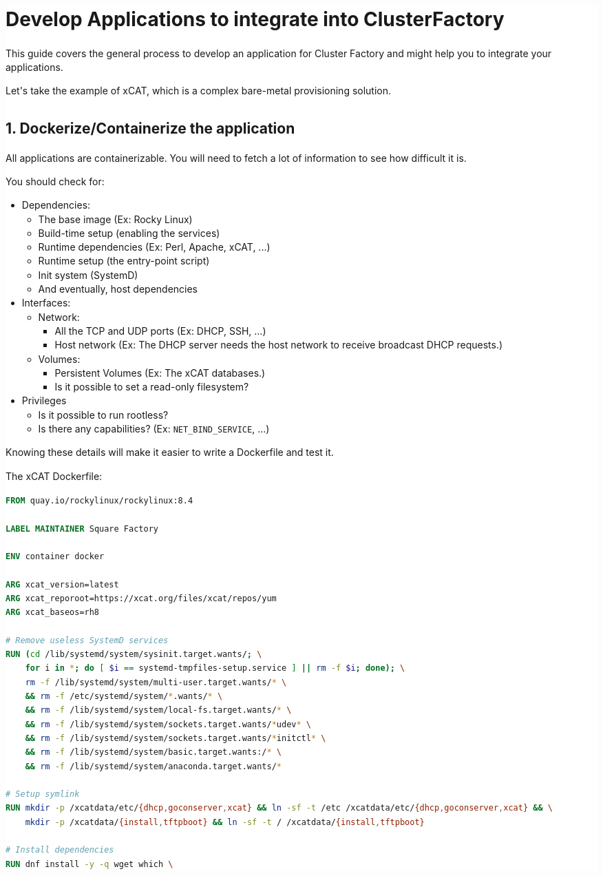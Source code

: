 # Develop Applications to integrate into ClusterFactory

This guide covers the general process to develop an application for Cluster
Factory and might help you to integrate your applications.

Let's take the example of xCAT, which is a complex bare-metal provisioning solution.

## 1. Dockerize/Containerize the application

All applications are containerizable. You will need to fetch a lot of
information to see how difficult it is.

You should check for:

- Dependencies:
  - The base image (Ex: Rocky Linux)
  - Build-time setup (enabling the services)
  - Runtime dependencies (Ex: Perl, Apache, xCAT, ...)
  - Runtime setup (the entry-point script)
  - Init system (SystemD)
  - And eventually, host dependencies
- Interfaces:
  - Network:
    - All the TCP and UDP ports (Ex: DHCP, SSH, ...)
    - Host network (Ex: The DHCP server needs the host network to receive broadcast DHCP requests.)
  - Volumes:
    - Persistent Volumes (Ex: The xCAT databases.)
    - Is it possible to set a read-only filesystem?
- Privileges
  - Is it possible to run rootless?
  - Is there any capabilities? (Ex: `NET_BIND_SERVICE`, ...)

Knowing these details will make it easier to write a Dockerfile and test it.

The xCAT Dockerfile:

```dockerfile
FROM quay.io/rockylinux/rockylinux:8.4

LABEL MAINTAINER Square Factory

ENV container docker

ARG xcat_version=latest
ARG xcat_reporoot=https://xcat.org/files/xcat/repos/yum
ARG xcat_baseos=rh8

# Remove useless SystemD services
RUN (cd /lib/systemd/system/sysinit.target.wants/; \
    for i in *; do [ $i == systemd-tmpfiles-setup.service ] || rm -f $i; done); \
    rm -f /lib/systemd/system/multi-user.target.wants/* \
    && rm -f /etc/systemd/system/*.wants/* \
    && rm -f /lib/systemd/system/local-fs.target.wants/* \
    && rm -f /lib/systemd/system/sockets.target.wants/*udev* \
    && rm -f /lib/systemd/system/sockets.target.wants/*initctl* \
    && rm -f /lib/systemd/system/basic.target.wants:/* \
    && rm -f /lib/systemd/system/anaconda.target.wants/*

# Setup symlink
RUN mkdir -p /xcatdata/etc/{dhcp,goconserver,xcat} && ln -sf -t /etc /xcatdata/etc/{dhcp,goconserver,xcat} && \
    mkdir -p /xcatdata/{install,tftpboot} && ln -sf -t / /xcatdata/{install,tftpboot}

# Install dependencies
RUN dnf install -y -q wget which \
```